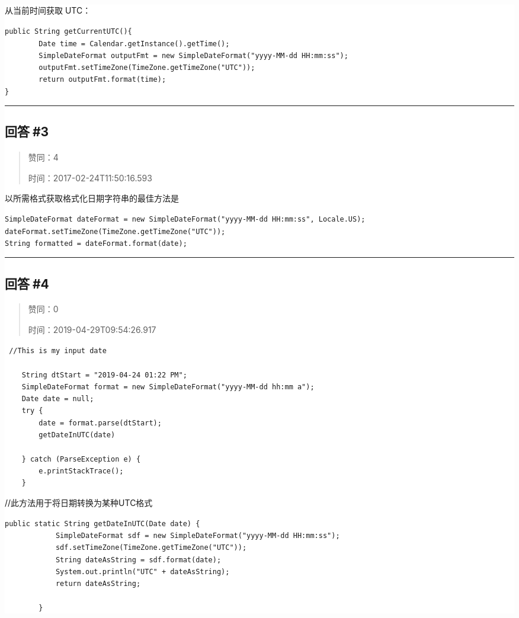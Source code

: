 从当前时间获取 UTC：

```
public String getCurrentUTC(){
        Date time = Calendar.getInstance().getTime();
        SimpleDateFormat outputFmt = new SimpleDateFormat("yyyy-MM-dd HH:mm:ss");
        outputFmt.setTimeZone(TimeZone.getTimeZone("UTC"));
        return outputFmt.format(time);
} 
```

* * *

## 回答 #3

> 赞同：4
> 
> 时间：2017-02-24T11:50:16.593

以所需格式获取格式化日期字符串的最佳方法是

```
SimpleDateFormat dateFormat = new SimpleDateFormat("yyyy-MM-dd HH:mm:ss", Locale.US);
dateFormat.setTimeZone(TimeZone.getTimeZone("UTC"));
String formatted = dateFormat.format(date); 
```

* * *

## 回答 #4

> 赞同：0
> 
> 时间：2019-04-29T09:54:26.917

```
 //This is my input date 

    String dtStart = "2019-04-24 01:22 PM";
    SimpleDateFormat format = new SimpleDateFormat("yyyy-MM-dd hh:mm a");
    Date date = null;
    try {
        date = format.parse(dtStart);
        getDateInUTC(date)

    } catch (ParseException e) {
        e.printStackTrace();
    } 
```

//此方法用于将日期转换为某种UTC格式

```
public static String getDateInUTC(Date date) {
            SimpleDateFormat sdf = new SimpleDateFormat("yyyy-MM-dd HH:mm:ss");
            sdf.setTimeZone(TimeZone.getTimeZone("UTC"));
            String dateAsString = sdf.format(date);
            System.out.println("UTC" + dateAsString);
            return dateAsString;

        } 
```
